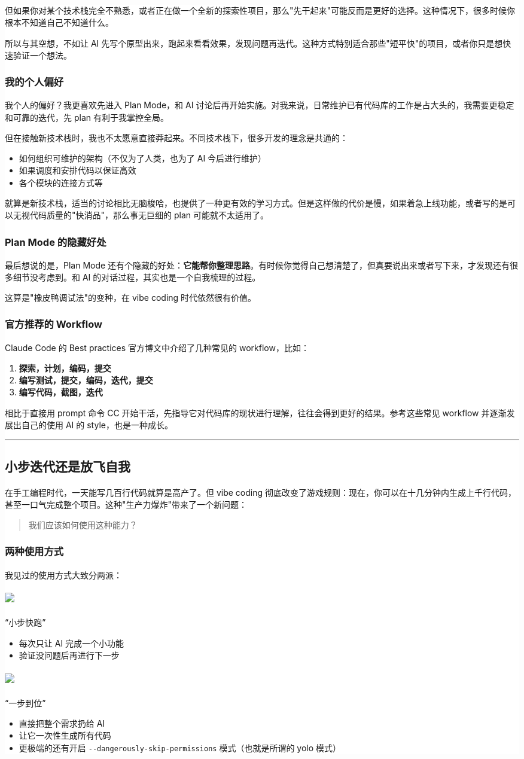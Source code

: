 但如果你对某个技术栈完全不熟悉，或者正在做一个全新的探索性项目，那么"先干起来"可能反而是更好的选择。这种情况下，很多时候你根本不知道自己不知道什么。

所以与其空想，不如让 AI 先写个原型出来，跑起来看看效果，发现问题再迭代。这种方式特别适合那些"短平快"的项目，或者你只是想快速验证一个想法。

### [](#p-7741902-h-22)我的个人偏好

我个人的偏好？我更喜欢先进入 Plan Mode，和 AI 讨论后再开始实施。对我来说，日常维护已有代码库的工作是占大头的，我需要更稳定和可靠的迭代，先 plan 有利于我掌控全局。

但在接触新技术栈时，我也不太愿意直接莽起来。不同技术栈下，很多开发的理念是共通的：

*   如何组织可维护的架构（不仅为了人类，也为了 AI 今后进行维护）
*   如果调度和安排代码以保证高效
*   各个模块的连接方式等

就算是新技术栈，适当的讨论相比无脑梭哈，也提供了一种更有效的学习方式。但是这样做的代价是慢，如果着急上线功能，或者写的是可以无视代码质量的"快消品"，那么事无巨细的 plan 可能就不太适用了。

### [](#p-7741902-plan-mode-23)Plan Mode 的隐藏好处

最后想说的是，Plan Mode 还有个隐藏的好处：**它能帮你整理思路**。有时候你觉得自己想清楚了，但真要说出来或者写下来，才发现还有很多细节没考虑到。和 AI 的对话过程，其实也是一个自我梳理的过程。

这算是"橡皮鸭调试法"的变种，在 vibe coding 时代依然很有价值。

### [](#p-7741902-workflow-24)官方推荐的 Workflow

Claude Code 的 Best practices 官方博文中介绍了几种常见的 workflow，比如：

1.  **探索，计划，编码，提交**
2.  **编写测试，提交，编码，迭代，提交**
3.  **编写代码，截图，迭代**

相比于直接用 prompt 命令 CC 开始干活，先指导它对代码库的现状进行理解，往往会得到更好的结果。参考这些常见 workflow 并逐渐发展出自己的使用 AI 的 style，也是一种成长。

* * *

[](#p-7741902-h-25)小步迭代还是放飞自我
-----------------------------

在手工编程时代，一天能写几百行代码就算是高产了。但 vibe coding 彻底改变了游戏规则：现在，你可以在十几分钟内生成上千行代码，甚至一口气完成整个项目。这种"生产力爆炸"带来了一个新问题：

> 我们应该如何使用这种能力？

### [](#p-7741902-h-26)两种使用方式

我见过的使用方式大致分两派：

#### [](#p-7741902-h-27)![](https://linux.do/images/emoji/twemoji/snail.png?v=14)
 “小步快跑”

*   每次只让 AI 完成一个小功能
*   验证没问题后再进行下一步

#### [](#p-7741902-h-28)![](https://linux.do/images/emoji/twemoji/rocket.png?v=14)
 “一步到位”

*   直接把整个需求扔给 AI
*   让它一次性生成所有代码
*   更极端的还有开启 `--dangerously-skip-permissions` 模式（也就是所谓的 yolo 模式）
